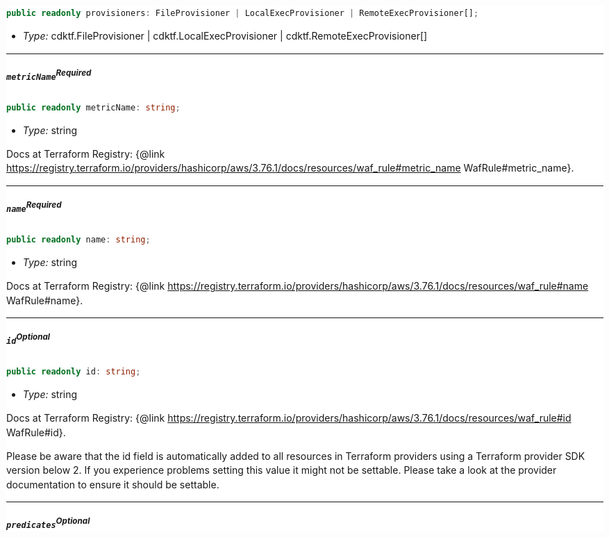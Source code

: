 ```typescript
public readonly provisioners: FileProvisioner | LocalExecProvisioner | RemoteExecProvisioner[];
```

- *Type:* cdktf.FileProvisioner | cdktf.LocalExecProvisioner | cdktf.RemoteExecProvisioner[]

---

##### `metricName`<sup>Required</sup> <a name="metricName" id="@cdktf/aws-cdk.wafRule.WafRuleConfig.property.metricName"></a>

```typescript
public readonly metricName: string;
```

- *Type:* string

Docs at Terraform Registry: {@link https://registry.terraform.io/providers/hashicorp/aws/3.76.1/docs/resources/waf_rule#metric_name WafRule#metric_name}.

---

##### `name`<sup>Required</sup> <a name="name" id="@cdktf/aws-cdk.wafRule.WafRuleConfig.property.name"></a>

```typescript
public readonly name: string;
```

- *Type:* string

Docs at Terraform Registry: {@link https://registry.terraform.io/providers/hashicorp/aws/3.76.1/docs/resources/waf_rule#name WafRule#name}.

---

##### `id`<sup>Optional</sup> <a name="id" id="@cdktf/aws-cdk.wafRule.WafRuleConfig.property.id"></a>

```typescript
public readonly id: string;
```

- *Type:* string

Docs at Terraform Registry: {@link https://registry.terraform.io/providers/hashicorp/aws/3.76.1/docs/resources/waf_rule#id WafRule#id}.

Please be aware that the id field is automatically added to all resources in Terraform providers using a Terraform provider SDK version below 2.
If you experience problems setting this value it might not be settable. Please take a look at the provider documentation to ensure it should be settable.

---

##### `predicates`<sup>Optional</sup> <a name="predicates" id="@cdktf/aws-cdk.wafRule.WafRuleConfig.property.predicates"></a>
